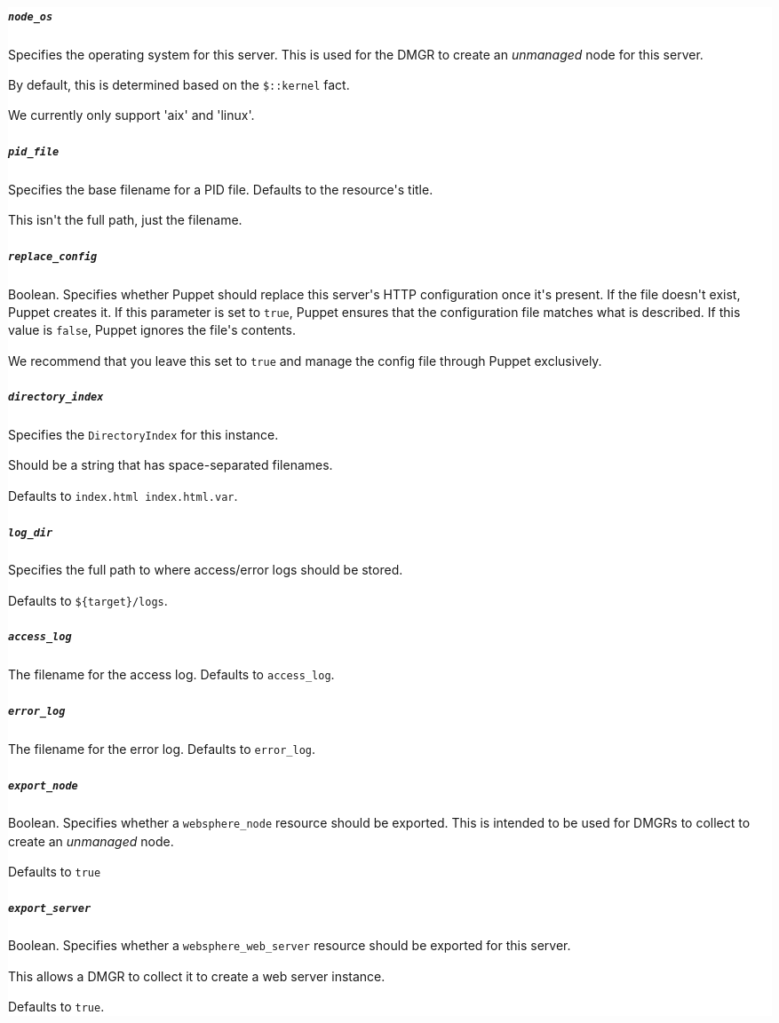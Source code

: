 ##### `node_os`

Specifies the operating system for this server. This is used for the DMGR to create an _unmanaged_ node for this server.

By default, this is determined based on the `$::kernel` fact.

We currently only support 'aix' and 'linux'.

##### `pid_file`

Specifies the base filename for a PID file.  Defaults to the resource's title.

This isn't the full path, just the filename.

##### `replace_config`

Boolean. Specifies whether Puppet should replace this server's HTTP configuration once it's present. If the file doesn't exist, Puppet creates it. If this parameter is set to `true`, Puppet ensures that the configuration file matches what is described. If this value is `false`, Puppet ignores the file's contents.

We recommend that you leave this set to `true` and manage the config file through Puppet exclusively.

##### `directory_index`

Specifies the `DirectoryIndex` for this instance.

Should be a string that has space-separated filenames.

Defaults to `index.html index.html.var`.

##### `log_dir`

Specifies the full path to where access/error logs should be stored.

Defaults to `${target}/logs`.

##### `access_log`

The filename for the access log.  Defaults to `access_log`.

##### `error_log`

The filename for the error log.  Defaults to `error_log`.

##### `export_node`

Boolean. Specifies whether a `websphere_node` resource should be exported. This is intended to be used for DMGRs to collect to create an _unmanaged_ node.

Defaults to `true`

##### `export_server`

Boolean. Specifies whether a `websphere_web_server` resource should be exported for this server.

This allows a DMGR to collect it to create a web server instance.

Defaults to `true`.
